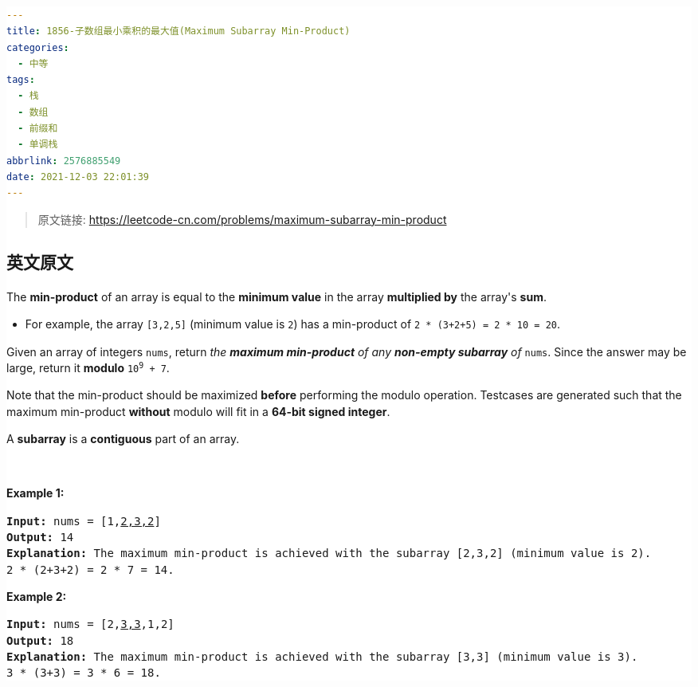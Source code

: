 ```yaml
---
title: 1856-子数组最小乘积的最大值(Maximum Subarray Min-Product)
categories:
  - 中等
tags:
  - 栈
  - 数组
  - 前缀和
  - 单调栈
abbrlink: 2576885549
date: 2021-12-03 22:01:39
---
```


> 原文链接: https://leetcode-cn.com/problems/maximum-subarray-min-product


## 英文原文
<div><p>The <strong>min-product</strong> of an array is equal to the <strong>minimum value</strong> in the array <strong>multiplied by</strong> the array&#39;s <strong>sum</strong>.</p>

<ul>
	<li>For example, the array <code>[3,2,5]</code> (minimum value is <code>2</code>) has a min-product of <code>2 * (3+2+5) = 2 * 10 = 20</code>.</li>
</ul>

<p>Given an array of integers <code>nums</code>, return <em>the <strong>maximum min-product</strong> of any <strong>non-empty subarray</strong> of </em><code>nums</code>. Since the answer may be large, return it <strong>modulo</strong> <code>10<sup>9</sup> + 7</code>.</p>

<p>Note that the min-product should be maximized <strong>before</strong> performing the modulo operation. Testcases are generated such that the maximum min-product <strong>without</strong> modulo will fit in a <strong>64-bit signed integer</strong>.</p>

<p>A <strong>subarray</strong> is a <strong>contiguous</strong> part of an array.</p>

<p>&nbsp;</p>
<p><strong>Example 1:</strong></p>

<pre>
<strong>Input:</strong> nums = [1,<u>2,3,2</u>]
<strong>Output:</strong> 14
<strong>Explanation:</strong> The maximum min-product is achieved with the subarray [2,3,2] (minimum value is 2).
2 * (2+3+2) = 2 * 7 = 14.
</pre>

<p><strong>Example 2:</strong></p>

<pre>
<strong>Input:</strong> nums = [2,<u>3,3</u>,1,2]
<strong>Output:</strong> 18
<strong>Explanation:</strong> The maximum min-product is achieved with the subarray [3,3] (minimum value is 3).
3 * (3+3) = 3 * 6 = 18.
</pre>

